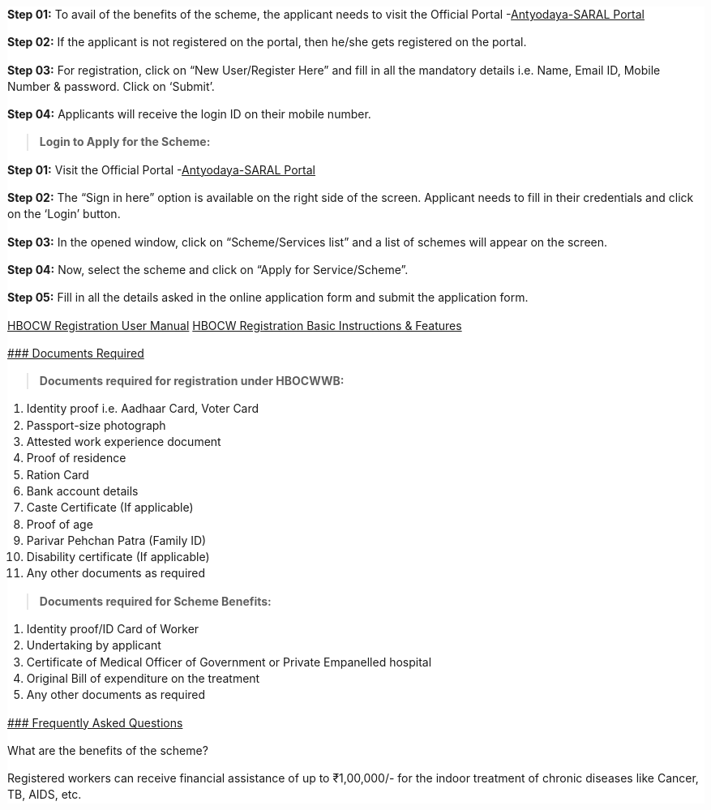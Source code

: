 **Step 01:** To avail of the benefits of the scheme, the applicant needs to visit the Official Portal -[Antyodaya-SARAL Portal](https://saralharyana.gov.in/)﻿

**Step 02:** If the applicant is not registered on the portal, then he/she gets registered on the portal.

**Step 03:** For registration, click on “New User/Register Here” and fill in all the mandatory details i.e. Name, Email ID, Mobile Number & password. Click on ‘Submit’.

**Step 04:** Applicants will receive the login ID on their mobile number.

> **Login to Apply for the Scheme:**

**Step 01:** Visit the Official Portal -[Antyodaya-SARAL Portal](https://saralharyana.gov.in/)﻿

**Step 02:** The “Sign in here” option is available on the right side of the screen. Applicant needs to fill in their credentials and click on the ‘Login’ button.

**Step 03:** In the opened window, click on “Scheme/Services list” and a list of schemes will appear on the screen.

**Step 04:** Now, select the scheme and click on “Apply for Service/Scheme”.

**Step 05:** Fill in all the details asked in the online application form and submit the application form.

﻿[HBOCW Registration User Manual](https://hrylabour.gov.in/uploads/manuals/Manual_for_Worker_Registration_HBOCW.pdf) [HBOCW Registration Basic Instructions & Features](https://hrylabour.gov.in/staticdocs/BOCW_English.pdf)﻿

[### Documents Required](https://www.myscheme.gov.in/schemes/fatcdhbocwwb#documents-required)

> **Documents required for registration under HBOCWWB:**

1.  Identity proof i.e. Aadhaar Card, Voter Card
2.  Passport-size photograph
3.  Attested work experience document
4.  Proof of residence
5.  Ration Card
6.  Bank account details
7.  Caste Certificate (If applicable)
8.  Proof of age
9.  Parivar Pehchan Patra (Family ID)
10.  Disability certificate (If applicable)
11.  Any other documents as required

> **Documents required for Scheme Benefits:**

1.  Identity proof/ID Card of Worker
2.  Undertaking by applicant
3.  Certificate of Medical Officer of Government or Private Empanelled hospital
4.  Original Bill of expenditure on the treatment
5.  Any other documents as required

[### Frequently Asked Questions](https://www.myscheme.gov.in/schemes/fatcdhbocwwb#faqs)

What are the benefits of the scheme?

Registered workers can receive financial assistance of up to ₹1,00,000/- for the indoor treatment of chronic diseases like Cancer, TB, AIDS, etc.
